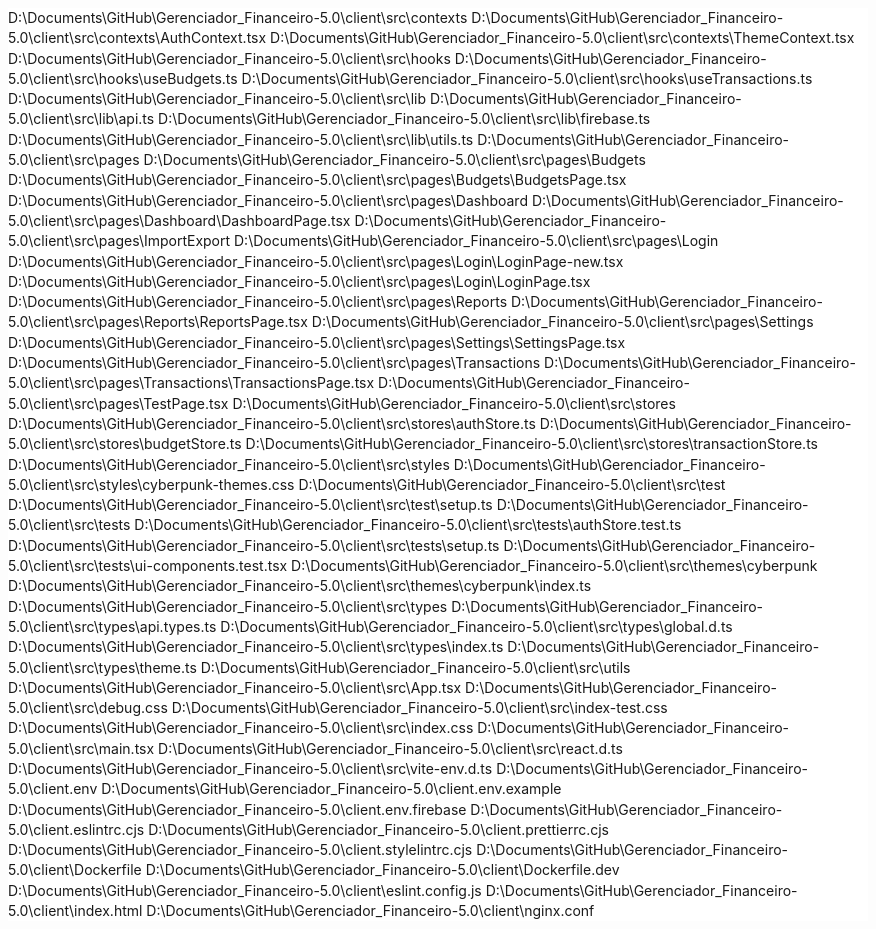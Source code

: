 D:\Documents\GitHub\Gerenciador_Financeiro-5.0\client\src\contexts
D:\Documents\GitHub\Gerenciador_Financeiro-5.0\client\src\contexts\AuthContext.tsx
D:\Documents\GitHub\Gerenciador_Financeiro-5.0\client\src\contexts\ThemeContext.tsx
D:\Documents\GitHub\Gerenciador_Financeiro-5.0\client\src\hooks
D:\Documents\GitHub\Gerenciador_Financeiro-5.0\client\src\hooks\useBudgets.ts
D:\Documents\GitHub\Gerenciador_Financeiro-5.0\client\src\hooks\useTransactions.ts
D:\Documents\GitHub\Gerenciador_Financeiro-5.0\client\src\lib
D:\Documents\GitHub\Gerenciador_Financeiro-5.0\client\src\lib\api.ts
D:\Documents\GitHub\Gerenciador_Financeiro-5.0\client\src\lib\firebase.ts
D:\Documents\GitHub\Gerenciador_Financeiro-5.0\client\src\lib\utils.ts
D:\Documents\GitHub\Gerenciador_Financeiro-5.0\client\src\pages
D:\Documents\GitHub\Gerenciador_Financeiro-5.0\client\src\pages\Budgets
D:\Documents\GitHub\Gerenciador_Financeiro-5.0\client\src\pages\Budgets\BudgetsPage.tsx
D:\Documents\GitHub\Gerenciador_Financeiro-5.0\client\src\pages\Dashboard
D:\Documents\GitHub\Gerenciador_Financeiro-5.0\client\src\pages\Dashboard\DashboardPage.tsx
D:\Documents\GitHub\Gerenciador_Financeiro-5.0\client\src\pages\ImportExport
D:\Documents\GitHub\Gerenciador_Financeiro-5.0\client\src\pages\Login
D:\Documents\GitHub\Gerenciador_Financeiro-5.0\client\src\pages\Login\LoginPage-new.tsx
D:\Documents\GitHub\Gerenciador_Financeiro-5.0\client\src\pages\Login\LoginPage.tsx
D:\Documents\GitHub\Gerenciador_Financeiro-5.0\client\src\pages\Reports
D:\Documents\GitHub\Gerenciador_Financeiro-5.0\client\src\pages\Reports\ReportsPage.tsx
D:\Documents\GitHub\Gerenciador_Financeiro-5.0\client\src\pages\Settings
D:\Documents\GitHub\Gerenciador_Financeiro-5.0\client\src\pages\Settings\SettingsPage.tsx
D:\Documents\GitHub\Gerenciador_Financeiro-5.0\client\src\pages\Transactions
D:\Documents\GitHub\Gerenciador_Financeiro-5.0\client\src\pages\Transactions\TransactionsPage.tsx
D:\Documents\GitHub\Gerenciador_Financeiro-5.0\client\src\pages\TestPage.tsx
D:\Documents\GitHub\Gerenciador_Financeiro-5.0\client\src\stores
D:\Documents\GitHub\Gerenciador_Financeiro-5.0\client\src\stores\authStore.ts
D:\Documents\GitHub\Gerenciador_Financeiro-5.0\client\src\stores\budgetStore.ts
D:\Documents\GitHub\Gerenciador_Financeiro-5.0\client\src\stores\transactionStore.ts
D:\Documents\GitHub\Gerenciador_Financeiro-5.0\client\src\styles
D:\Documents\GitHub\Gerenciador_Financeiro-5.0\client\src\styles\cyberpunk-themes.css
D:\Documents\GitHub\Gerenciador_Financeiro-5.0\client\src\test
D:\Documents\GitHub\Gerenciador_Financeiro-5.0\client\src\test\setup.ts
D:\Documents\GitHub\Gerenciador_Financeiro-5.0\client\src\tests
D:\Documents\GitHub\Gerenciador_Financeiro-5.0\client\src\tests\authStore.test.ts
D:\Documents\GitHub\Gerenciador_Financeiro-5.0\client\src\tests\setup.ts
D:\Documents\GitHub\Gerenciador_Financeiro-5.0\client\src\tests\ui-components.test.tsx
D:\Documents\GitHub\Gerenciador_Financeiro-5.0\client\src\themes\cyberpunk
D:\Documents\GitHub\Gerenciador_Financeiro-5.0\client\src\themes\cyberpunk\index.ts
D:\Documents\GitHub\Gerenciador_Financeiro-5.0\client\src\types
D:\Documents\GitHub\Gerenciador_Financeiro-5.0\client\src\types\api.types.ts
D:\Documents\GitHub\Gerenciador_Financeiro-5.0\client\src\types\global.d.ts
D:\Documents\GitHub\Gerenciador_Financeiro-5.0\client\src\types\index.ts
D:\Documents\GitHub\Gerenciador_Financeiro-5.0\client\src\types\theme.ts
D:\Documents\GitHub\Gerenciador_Financeiro-5.0\client\src\utils
D:\Documents\GitHub\Gerenciador_Financeiro-5.0\client\src\App.tsx
D:\Documents\GitHub\Gerenciador_Financeiro-5.0\client\src\debug.css
D:\Documents\GitHub\Gerenciador_Financeiro-5.0\client\src\index-test.css
D:\Documents\GitHub\Gerenciador_Financeiro-5.0\client\src\index.css
D:\Documents\GitHub\Gerenciador_Financeiro-5.0\client\src\main.tsx
D:\Documents\GitHub\Gerenciador_Financeiro-5.0\client\src\react.d.ts
D:\Documents\GitHub\Gerenciador_Financeiro-5.0\client\src\vite-env.d.ts
D:\Documents\GitHub\Gerenciador_Financeiro-5.0\client\.env
D:\Documents\GitHub\Gerenciador_Financeiro-5.0\client\.env.example
D:\Documents\GitHub\Gerenciador_Financeiro-5.0\client\.env.firebase
D:\Documents\GitHub\Gerenciador_Financeiro-5.0\client\.eslintrc.cjs
D:\Documents\GitHub\Gerenciador_Financeiro-5.0\client\.prettierrc.cjs
D:\Documents\GitHub\Gerenciador_Financeiro-5.0\client\.stylelintrc.cjs
D:\Documents\GitHub\Gerenciador_Financeiro-5.0\client\Dockerfile
D:\Documents\GitHub\Gerenciador_Financeiro-5.0\client\Dockerfile.dev
D:\Documents\GitHub\Gerenciador_Financeiro-5.0\client\eslint.config.js
D:\Documents\GitHub\Gerenciador_Financeiro-5.0\client\index.html
D:\Documents\GitHub\Gerenciador_Financeiro-5.0\client\nginx.conf